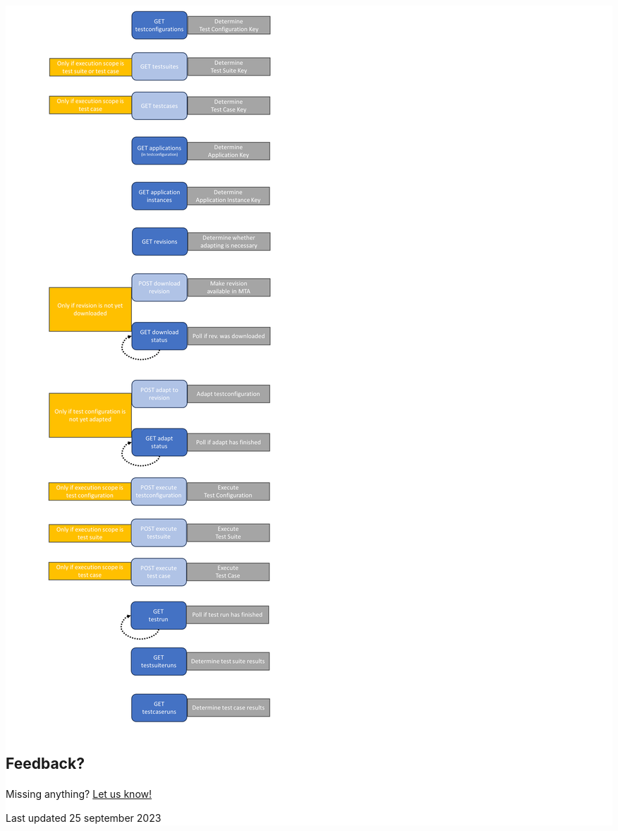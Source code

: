 ![CI/CD flow](../images/cicdflow.png)

## Feedback?
Missing anything? [Let us know!](mailto:support@menditect.com)

Last updated 25 september 2023